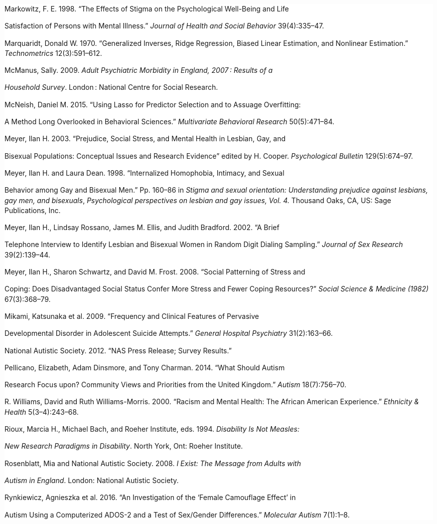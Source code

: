 Markowitz, F. E. 1998. “The Effects of Stigma on the Psychological Well-Being and Life 

Satisfaction of Persons with Mental Illness.” *Journal of Health and Social Behavior* 39(4):335–47. 

Marquaridt, Donald W. 1970. “Generalized Inverses, Ridge Regression, Biased Linear Estimation, and Nonlinear Estimation.” *Technometrics* 12(3):591–612. 

McManus, Sally. 2009. *Adult Psychiatric Morbidity in England, 2007 : Results of a* 

*Household Survey*. London : National Centre for Social Research. 

McNeish, Daniel M. 2015. “Using Lasso for Predictor Selection and to Assuage Overfitting: 

A Method Long Overlooked in Behavioral Sciences.” *Multivariate Behavioral Research* 50(5):471–84. 

Meyer, Ilan H. 2003. “Prejudice, Social Stress, and Mental Health in Lesbian, Gay, and 

Bisexual Populations: Conceptual Issues and Research Evidence” edited by H. Cooper. *Psychological Bulletin* 129(5):674–97. 

Meyer, Ilan H. and Laura Dean. 1998. “Internalized Homophobia, Intimacy, and Sexual 

Behavior among Gay and Bisexual Men.” Pp. 160–86 in *Stigma and sexual orientation:  Understanding prejudice against lesbians, gay men, and bisexuals*, *Psychological perspectives on lesbian and gay issues, Vol. 4.* Thousand Oaks,  CA,  US: Sage Publications, Inc. 

Meyer, Ilan H., Lindsay Rossano, James M. Ellis, and Judith Bradford. 2002. “A Brief 

Telephone Interview to Identify Lesbian and Bisexual Women in Random Digit Dialing Sampling.” *Journal of Sex Research* 39(2):139–44. 

Meyer, Ilan H., Sharon Schwartz, and David M. Frost. 2008. “Social Patterning of Stress and 

Coping: Does Disadvantaged Social Status Confer More Stress and Fewer Coping Resources?” *Social Science & Medicine (1982)* 67(3):368–79. 

Mikami, Katsunaka et al. 2009. “Frequency and Clinical Features of Pervasive 

Developmental Disorder in Adolescent Suicide Attempts.” *General Hospital Psychiatry* 31(2):163–66. 

National Autistic Society. 2012. “NAS Press Release; Survey Results.” 

Pellicano, Elizabeth, Adam Dinsmore, and Tony Charman. 2014. “What Should Autism 

Research Focus upon? Community Views and Priorities from the United Kingdom.” *Autism* 18(7):756–70. 

R. Williams, David and Ruth Williams-Morris. 2000. “Racism and Mental Health: The African American Experience.” *Ethnicity & Health* 5(3–4):243–68. 

Rioux, Marcia H., Michael Bach, and Roeher Institute, eds. 1994. *Disability Is Not Measles:* 

*New Research Paradigms in Disability*. North York, Ont: Roeher Institute. 

Rosenblatt, Mia and National Autistic Society. 2008. *I Exist: The Message from Adults with* 

*Autism in England*. London: National Autistic Society. 

Rynkiewicz, Agnieszka et al. 2016. “An Investigation of the ‘Female Camouflage Effect’ in 

Autism Using a Computerized ADOS-2 and a Test of Sex/Gender Differences.” *Molecular Autism* 7(1):1–8. 
